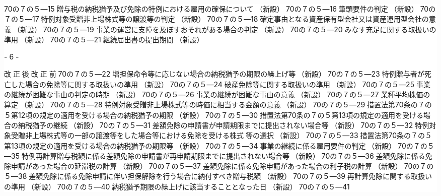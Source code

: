 70の７の５―15 贈与税の納税猶予及び免除の特例における雇用の確保について
（新設）
70の７の５―16 筆頭要件の判定
（新設）
70の７の５―17 特例対象受贈非上場株式等の譲渡等の判定
（新設）
70の７の５―18 確定事由となる資産保有型会社又は資産運用型会社の意義
（新設）
70の７の５―19 事業の運営に支障を及ぼすおそれがある場合の判定
（新設）
70の７の５―20 みなす充足に関する取扱いの準用
（新設）
70の７の５―21 継続届出書の提出期間
（新設）

\- 6 -

改 正 後
改 正 前
70の７の５―22 増担保命令等に応じない場合の納税猶予の期限の繰上げ等
（新設）
70の７の５―23 特例贈与者が死亡した場合の免除等に関する取扱いの準用
（新設）
70の７の５―24 破産免除等に関する取扱いの準用
（新設）
70の７の５―25 事業の継続が困難な事由の判定の時期
（新設）
70の７の５―26 事業の継続が困難な事由の意義
（新設）
70の７の５―27 業種平均株価の算定
（新設）
70の７の５―28 特例対象受贈非上場株式等の時価に相当する金額の意義
（新設）
70の７の５―29 措置法第70条の７の５第12項の規定の適用を受ける場合の納税猶予の期限
（新設）
70の７の５―30 措置法第70条の７の５第13項の規定の適用を受ける場合の納税猶予の継続
（新設）
70の７の５―31 差額免除の申請書が申請期限までに提出されない場合等
（新設）
70の７の５―32 特例対象受贈非上場株式等の一部の譲渡等をした場合等における免除を受ける株式
等の選択
（新設）
70の７の５―33 措置法第70条の７の５第13項の規定の適用を受ける場合の納税猶予の期限等
（新設）
70の７の５―34 事業の継続に係る雇用要件の判定
（新設）
70の７の５―35 特例再計算贈与税額に係る差額免除の申請書が再申請期限までに提出されない場合等
（新設）
70の７の５―36 差額免除に係る免除申請があった場合の延滞税の計算
（新設）
70の７の５―37 差額免除に係る免除申請があった場合の利子税の計算
（新設）
70の７の５―38 差額免除に係る免除申請に伴い担保解除を行う場合に納付すべき贈与税額
（新設）
70の７の５―39 再計算免除に関する取扱いの準用
（新設）
70の７の５―40 納税猶予期限の繰上げに該当することとなった日
（新設）
70の７の５―41
